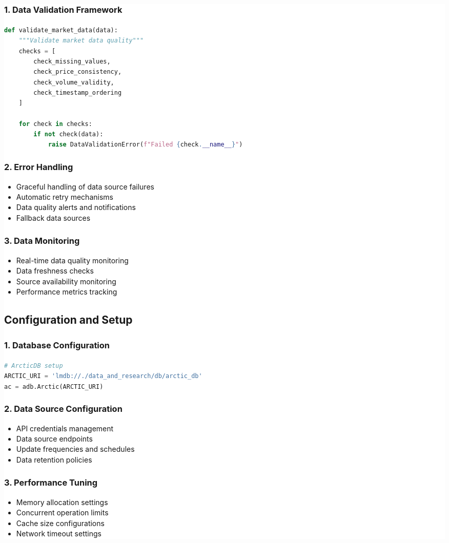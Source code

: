 ### 1. Data Validation Framework

```python
def validate_market_data(data):
    """Validate market data quality"""
    checks = [
        check_missing_values,
        check_price_consistency,
        check_volume_validity,
        check_timestamp_ordering
    ]
    
    for check in checks:
        if not check(data):
            raise DataValidationError(f"Failed {check.__name__}")
```

### 2. Error Handling

- Graceful handling of data source failures
- Automatic retry mechanisms
- Data quality alerts and notifications
- Fallback data sources

### 3. Data Monitoring

- Real-time data quality monitoring
- Data freshness checks
- Source availability monitoring
- Performance metrics tracking

## Configuration and Setup

### 1. Database Configuration

```python
# ArcticDB setup
ARCTIC_URI = 'lmdb://./data_and_research/db/arctic_db'
ac = adb.Arctic(ARCTIC_URI)
```

### 2. Data Source Configuration

- API credentials management
- Data source endpoints
- Update frequencies and schedules
- Data retention policies

### 3. Performance Tuning

- Memory allocation settings
- Concurrent operation limits
- Cache size configurations
- Network timeout settings
